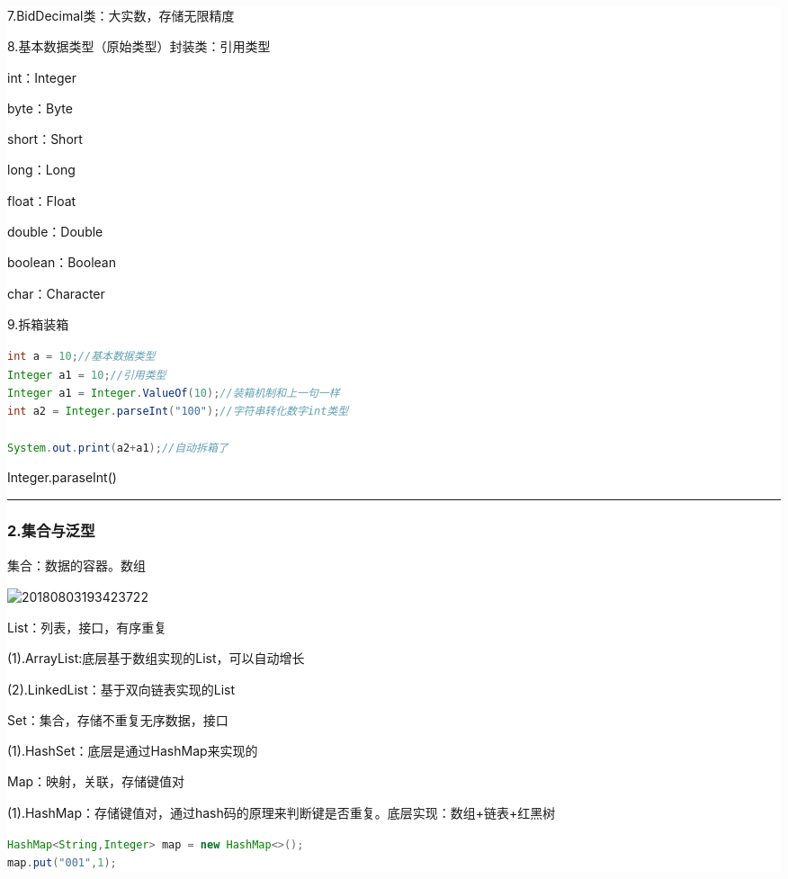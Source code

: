 7.BidDecimal类：大实数，存储无限精度



8.基本数据类型（原始类型）封装类：引用类型

int：Integer

byte：Byte

short：Short

long：Long

float：Float

double：Double

boolean：Boolean

char：Character



9.拆箱装箱

```java
int a = 10;//基本数据类型
Integer a1 = 10;//引用类型
Integer a1 = Integer.ValueOf(10);//装箱机制和上一句一样
int a2 = Integer.parseInt("100");//字符串转化数字int类型

System.out.print(a2+a1);//自动拆箱了
```

Integer.paraseInt()

------

### 2.集合与泛型

集合：数据的容器。数组

![20180803193423722](C:\Users\shaofuhao\Desktop\20180803193423722.png)

List：列表，接口，有序重复

(1).ArrayList:底层基于数组实现的List，可以自动增长

(2).LinkedList：基于双向链表实现的List



Set：集合，存储不重复无序数据，接口

(1).HashSet：底层是通过HashMap来实现的



Map：映射，关联，存储键值对

(1).HashMap：存储键值对，通过hash码的原理来判断键是否重复。底层实现：数组+链表+红黑树

```java
HashMap<String,Integer> map = new HashMap<>();
map.put("001",1);
```
